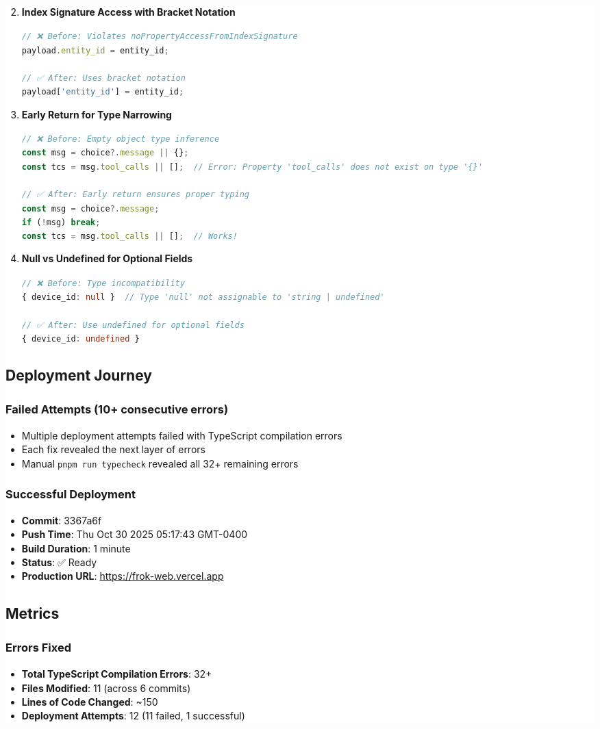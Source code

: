 2. **Index Signature Access with Bracket Notation**
   ```typescript
   // ❌ Before: Violates noPropertyAccessFromIndexSignature
   payload.entity_id = entity_id;

   // ✅ After: Uses bracket notation
   payload['entity_id'] = entity_id;
   ```

3. **Early Return for Type Narrowing**
   ```typescript
   // ❌ Before: Empty object type inference
   const msg = choice?.message || {};
   const tcs = msg.tool_calls || [];  // Error: Property 'tool_calls' does not exist on type '{}'

   // ✅ After: Early return ensures proper typing
   const msg = choice?.message;
   if (!msg) break;
   const tcs = msg.tool_calls || [];  // Works!
   ```

4. **Null vs Undefined for Optional Fields**
   ```typescript
   // ❌ Before: Type incompatibility
   { device_id: null }  // Type 'null' not assignable to 'string | undefined'

   // ✅ After: Use undefined for optional fields
   { device_id: undefined }
   ```

## Deployment Journey

### Failed Attempts (10+ consecutive errors)
- Multiple deployment attempts failed with TypeScript compilation errors
- Each fix revealed the next layer of errors
- Manual `pnpm run typecheck` revealed all 32+ remaining errors

### Successful Deployment
- **Commit**: 3367a6f
- **Push Time**: Thu Oct 30 2025 05:17:43 GMT-0400
- **Build Duration**: 1 minute
- **Status**: ✅ Ready
- **Production URL**: https://frok-web.vercel.app

## Metrics

### Errors Fixed
- **Total TypeScript Compilation Errors**: 32+
- **Files Modified**: 11 (across 6 commits)
- **Lines of Code Changed**: ~150
- **Deployment Attempts**: 12 (11 failed, 1 successful)
